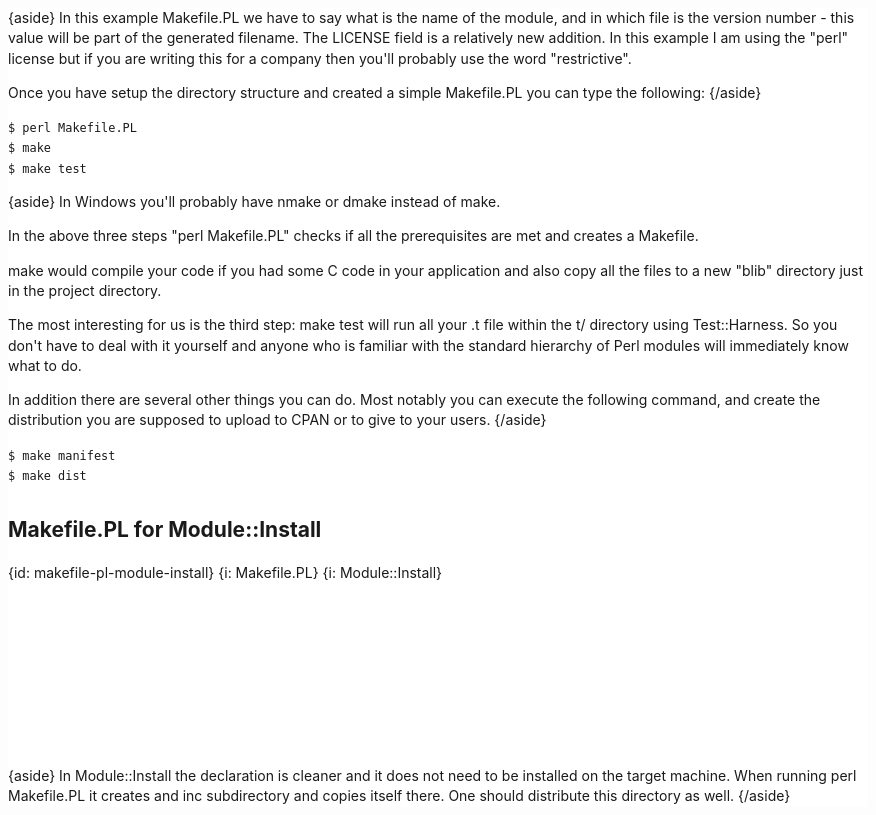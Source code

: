 {aside}
In this example Makefile.PL we have to say what is the name of the
module, and in which file is the version number - this value will be
part of the generated filename. The LICENSE field is a relatively
new addition. In this example I am using the "perl" license
but if you are writing this for a company then you'll probably
use the word "restrictive".

Once you have setup the directory structure and created a simple
Makefile.PL you can type the following:
{/aside}

```
$ perl Makefile.PL
$ make
$ make test
```

{aside}
In Windows you'll probably have nmake or dmake instead of make.

In the above three steps "perl Makefile.PL" checks if all the
prerequisites are met and creates a Makefile.

make would compile your code if you had some C code in your
application and also copy all the files to a new "blib"
directory just in the project directory.

The most interesting for us is the third step:
make test will run all your .t file within the t/ directory
using Test::Harness. So you don't have to deal with it yourself
and anyone who is familiar with the standard hierarchy of Perl
modules will immediately know what to do.

In addition there are several other things you can do.
Most notably you can execute the following command, and
create the distribution you are supposed to upload to
CPAN or to give to your users.
{/aside}

```
$ make manifest
$ make dist
```


## Makefile.PL for Module::Install
{id: makefile-pl-module-install}
{i: Makefile.PL}
{i: Module::Install}

![](examples/distribution/project_with_module_install/Makefile.PL)

{aside}
In Module::Install the declaration is cleaner and it does not need to be
installed on the target machine. When running perl Makefile.PL it creates
and inc subdirectory and copies itself there. One should distribute
this directory as well.
{/aside}
